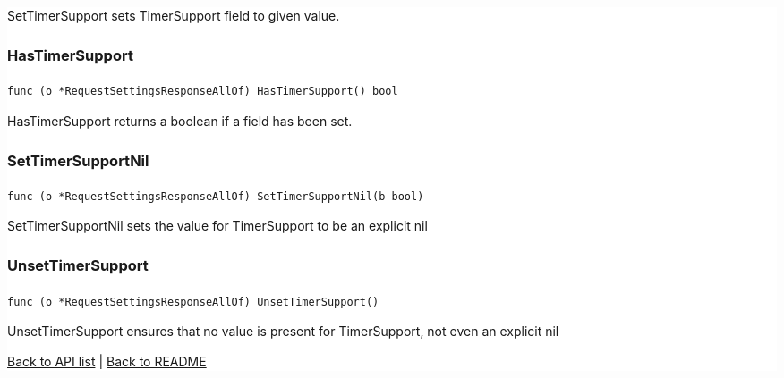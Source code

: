 SetTimerSupport sets TimerSupport field to given value.

### HasTimerSupport

`func (o *RequestSettingsResponseAllOf) HasTimerSupport() bool`

HasTimerSupport returns a boolean if a field has been set.

### SetTimerSupportNil

`func (o *RequestSettingsResponseAllOf) SetTimerSupportNil(b bool)`

 SetTimerSupportNil sets the value for TimerSupport to be an explicit nil

### UnsetTimerSupport
`func (o *RequestSettingsResponseAllOf) UnsetTimerSupport()`

UnsetTimerSupport ensures that no value is present for TimerSupport, not even an explicit nil

[Back to API list](../README.md#documentation-for-api-endpoints) | [Back to README](../README.md)


